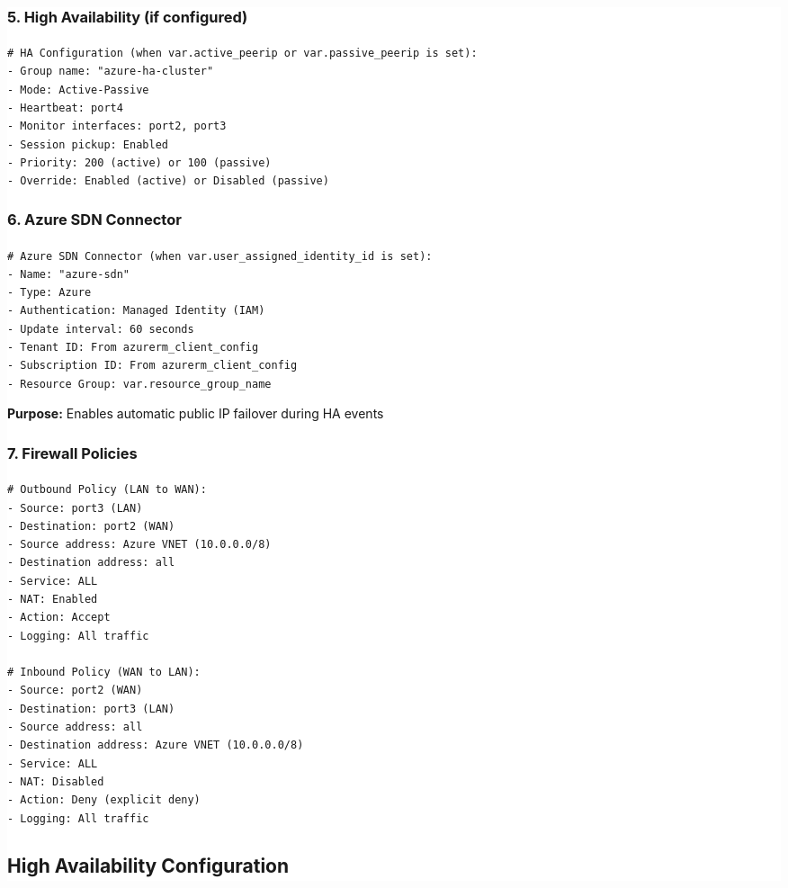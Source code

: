 ### 5. High Availability (if configured)

```hcl
# HA Configuration (when var.active_peerip or var.passive_peerip is set):
- Group name: "azure-ha-cluster"
- Mode: Active-Passive
- Heartbeat: port4
- Monitor interfaces: port2, port3
- Session pickup: Enabled
- Priority: 200 (active) or 100 (passive)
- Override: Enabled (active) or Disabled (passive)
```

### 6. Azure SDN Connector

```hcl
# Azure SDN Connector (when var.user_assigned_identity_id is set):
- Name: "azure-sdn"
- Type: Azure
- Authentication: Managed Identity (IAM)
- Update interval: 60 seconds
- Tenant ID: From azurerm_client_config
- Subscription ID: From azurerm_client_config
- Resource Group: var.resource_group_name
```

**Purpose:** Enables automatic public IP failover during HA events

### 7. Firewall Policies

```hcl
# Outbound Policy (LAN to WAN):
- Source: port3 (LAN)
- Destination: port2 (WAN)
- Source address: Azure VNET (10.0.0.0/8)
- Destination address: all
- Service: ALL
- NAT: Enabled
- Action: Accept
- Logging: All traffic

# Inbound Policy (WAN to LAN):
- Source: port2 (WAN)
- Destination: port3 (LAN)
- Source address: all
- Destination address: Azure VNET (10.0.0.0/8)
- Service: ALL
- NAT: Disabled
- Action: Deny (explicit deny)
- Logging: All traffic
```

## High Availability Configuration
